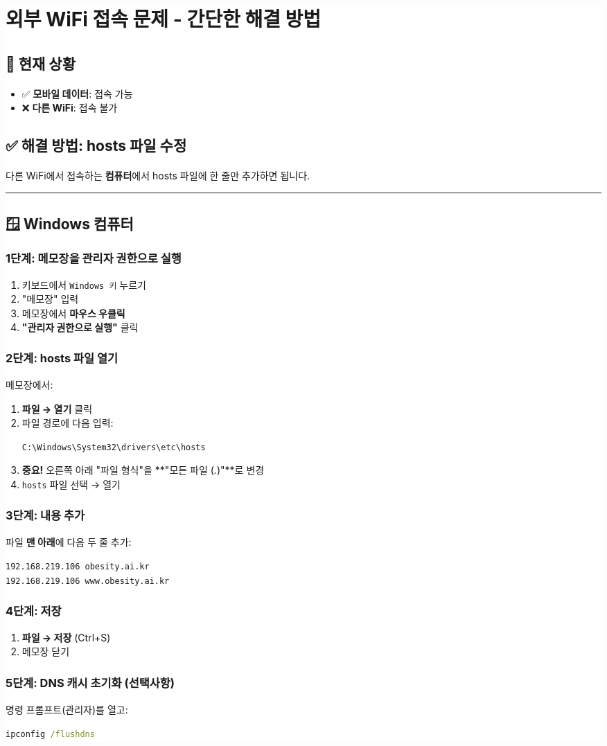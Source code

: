 # 외부 WiFi 접속 문제 - 간단한 해결 방법

## 📝 현재 상황
- ✅ **모바일 데이터**: 접속 가능
- ❌ **다른 WiFi**: 접속 불가

## ✅ 해결 방법: hosts 파일 수정

다른 WiFi에서 접속하는 **컴퓨터**에서 hosts 파일에 한 줄만 추가하면 됩니다.

---

## 🪟 Windows 컴퓨터

### 1단계: 메모장을 관리자 권한으로 실행

1. 키보드에서 `Windows 키` 누르기
2. "메모장" 입력
3. 메모장에서 **마우스 우클릭**
4. **"관리자 권한으로 실행"** 클릭

### 2단계: hosts 파일 열기

메모장에서:
1. **파일 → 열기** 클릭
2. 파일 경로에 다음 입력:
   ```
   C:\Windows\System32\drivers\etc\hosts
   ```
3. **중요!** 오른쪽 아래 "파일 형식"을 **"모든 파일 (*.*)"**로 변경
4. `hosts` 파일 선택 → 열기

### 3단계: 내용 추가

파일 **맨 아래**에 다음 두 줄 추가:
```
192.168.219.106 obesity.ai.kr
192.168.219.106 www.obesity.ai.kr
```

### 4단계: 저장

1. **파일 → 저장** (Ctrl+S)
2. 메모장 닫기

### 5단계: DNS 캐시 초기화 (선택사항)

명령 프롬프트(관리자)를 열고:
```cmd
ipconfig /flushdns
```
